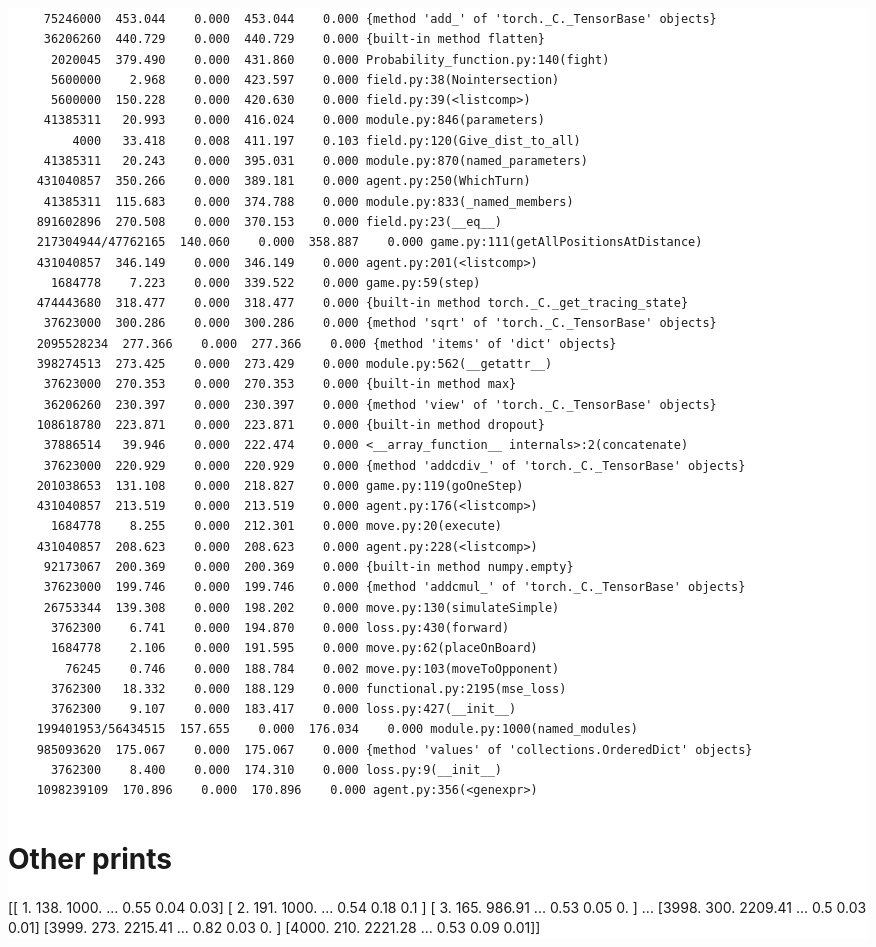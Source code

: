          75246000  453.044    0.000  453.044    0.000 {method 'add_' of 'torch._C._TensorBase' objects}
         36206260  440.729    0.000  440.729    0.000 {built-in method flatten}
          2020045  379.490    0.000  431.860    0.000 Probability_function.py:140(fight)
          5600000    2.968    0.000  423.597    0.000 field.py:38(Nointersection)
          5600000  150.228    0.000  420.630    0.000 field.py:39(<listcomp>)
         41385311   20.993    0.000  416.024    0.000 module.py:846(parameters)
             4000   33.418    0.008  411.197    0.103 field.py:120(Give_dist_to_all)
         41385311   20.243    0.000  395.031    0.000 module.py:870(named_parameters)
        431040857  350.266    0.000  389.181    0.000 agent.py:250(WhichTurn)
         41385311  115.683    0.000  374.788    0.000 module.py:833(_named_members)
        891602896  270.508    0.000  370.153    0.000 field.py:23(__eq__)
        217304944/47762165  140.060    0.000  358.887    0.000 game.py:111(getAllPositionsAtDistance)
        431040857  346.149    0.000  346.149    0.000 agent.py:201(<listcomp>)
          1684778    7.223    0.000  339.522    0.000 game.py:59(step)
        474443680  318.477    0.000  318.477    0.000 {built-in method torch._C._get_tracing_state}
         37623000  300.286    0.000  300.286    0.000 {method 'sqrt' of 'torch._C._TensorBase' objects}
        2095528234  277.366    0.000  277.366    0.000 {method 'items' of 'dict' objects}
        398274513  273.425    0.000  273.429    0.000 module.py:562(__getattr__)
         37623000  270.353    0.000  270.353    0.000 {built-in method max}
         36206260  230.397    0.000  230.397    0.000 {method 'view' of 'torch._C._TensorBase' objects}
        108618780  223.871    0.000  223.871    0.000 {built-in method dropout}
         37886514   39.946    0.000  222.474    0.000 <__array_function__ internals>:2(concatenate)
         37623000  220.929    0.000  220.929    0.000 {method 'addcdiv_' of 'torch._C._TensorBase' objects}
        201038653  131.108    0.000  218.827    0.000 game.py:119(goOneStep)
        431040857  213.519    0.000  213.519    0.000 agent.py:176(<listcomp>)
          1684778    8.255    0.000  212.301    0.000 move.py:20(execute)
        431040857  208.623    0.000  208.623    0.000 agent.py:228(<listcomp>)
         92173067  200.369    0.000  200.369    0.000 {built-in method numpy.empty}
         37623000  199.746    0.000  199.746    0.000 {method 'addcmul_' of 'torch._C._TensorBase' objects}
         26753344  139.308    0.000  198.202    0.000 move.py:130(simulateSimple)
          3762300    6.741    0.000  194.870    0.000 loss.py:430(forward)
          1684778    2.106    0.000  191.595    0.000 move.py:62(placeOnBoard)
            76245    0.746    0.000  188.784    0.002 move.py:103(moveToOpponent)
          3762300   18.332    0.000  188.129    0.000 functional.py:2195(mse_loss)
          3762300    9.107    0.000  183.417    0.000 loss.py:427(__init__)
        199401953/56434515  157.655    0.000  176.034    0.000 module.py:1000(named_modules)
        985093620  175.067    0.000  175.067    0.000 {method 'values' of 'collections.OrderedDict' objects}
          3762300    8.400    0.000  174.310    0.000 loss.py:9(__init__)
        1098239109  170.896    0.000  170.896    0.000 agent.py:356(<genexpr>)


# Other prints

[[   1.    138.   1000.   ...    0.55    0.04    0.03]
 [   2.    191.   1000.   ...    0.54    0.18    0.1 ]
 [   3.    165.    986.91 ...    0.53    0.05    0.  ]
 ...
 [3998.    300.   2209.41 ...    0.5     0.03    0.01]
 [3999.    273.   2215.41 ...    0.82    0.03    0.  ]
 [4000.    210.   2221.28 ...    0.53    0.09    0.01]]
